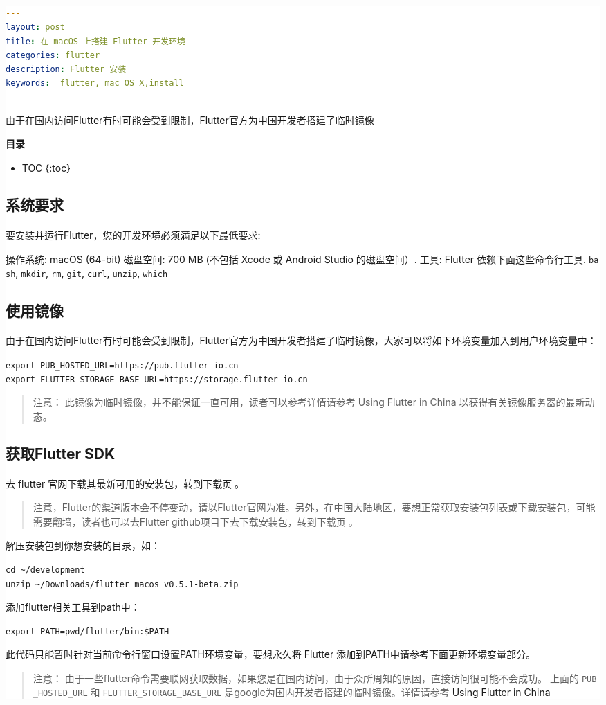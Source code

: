 ```yaml
---
layout: post
title: 在 macOS 上搭建 Flutter 开发环境
categories: flutter
description: Flutter 安装
keywords:  flutter, mac OS X,install
---
```


由于在国内访问Flutter有时可能会受到限制，Flutter官方为中国开发者搭建了临时镜像

**目录**

* TOC
{:toc}

## 系统要求

要安装并运行Flutter，您的开发环境必须满足以下最低要求:

操作系统: macOS (64-bit)
磁盘空间: 700 MB (不包括 Xcode 或 Android Studio 的磁盘空间）.
工具: Flutter 依赖下面这些命令行工具.
`bash`, `mkdir`, `rm`, `git`, `curl`, `unzip`, `which`

## 使用镜像

由于在国内访问Flutter有时可能会受到限制，Flutter官方为中国开发者搭建了临时镜像，大家可以将如下环境变量加入到用户环境变量中：

```
export PUB_HOSTED_URL=https://pub.flutter-io.cn
export FLUTTER_STORAGE_BASE_URL=https://storage.flutter-io.cn
```

> 注意： 此镜像为临时镜像，并不能保证一直可用，读者可以参考详情请参考 Using Flutter in China 以获得有关镜像服务器的最新动态。

## 获取Flutter SDK

去 flutter 官网下载其最新可用的安装包，转到下载页 。

> 注意，Flutter的渠道版本会不停变动，请以Flutter官网为准。另外，在中国大陆地区，要想正常获取安装包列表或下载安装包，可能需要翻墙，读者也可以去Flutter github项目下去下载安装包，转到下载页 。

解压安装包到你想安装的目录，如：

	cd ~/development
	unzip ~/Downloads/flutter_macos_v0.5.1-beta.zip

添加flutter相关工具到path中：

	export PATH=pwd/flutter/bin:$PATH

此代码只能暂时针对当前命令行窗口设置PATH环境变量，要想永久将 Flutter 添加到PATH中请参考下面更新环境变量部分。

> 注意： 由于一些flutter命令需要联网获取数据，如果您是在国内访问，由于众所周知的原因，直接访问很可能不会成功。 上面的 `PUB_HOSTED_URL` 和 `FLUTTER_STORAGE_BASE_URL` 是google为国内开发者搭建的临时镜像。详情请参考 [Using Flutter in China][1]


[1]: https://flutter.io/community/china
[2]: https://flutter.io/docs/development/tools/sdk/upgrading
[3]: https://www.google.com/intl/en/policies/privacy
[4]: https://unix.stackexchange.com/questions/26047/how-to-correctly-add-a-path-to-path
[5]: https://developer.android.com/studio/run/emulator-acceleration
[6]: https://developer.android.com/studio/run/managing-avds
